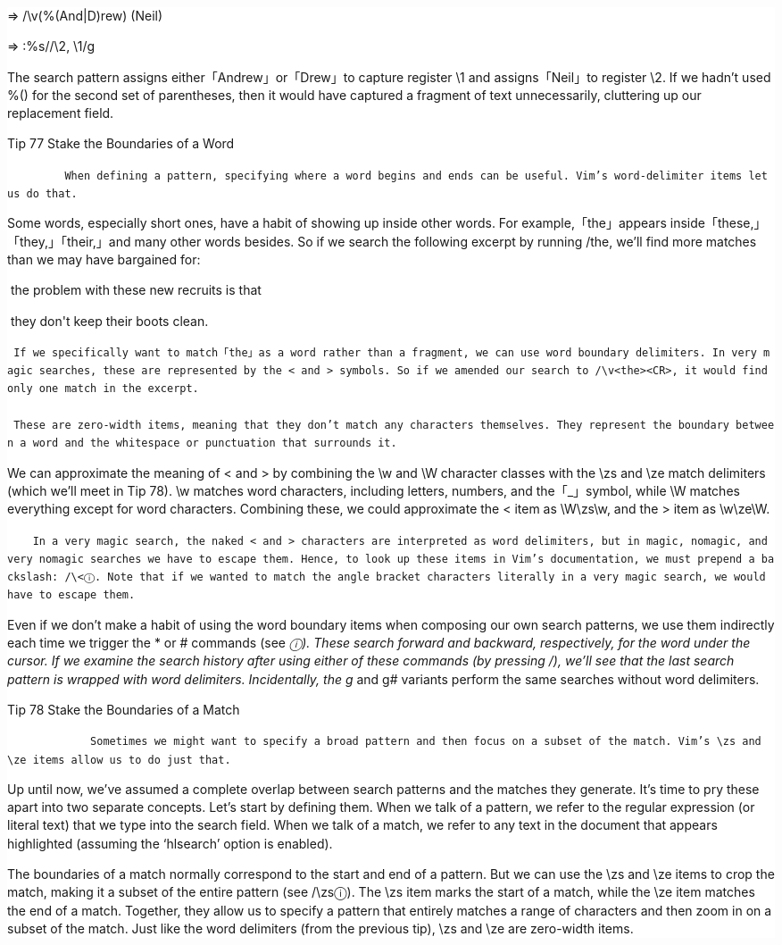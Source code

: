 ​=> ​/\v(%(And|D)rew) (Neil)​

​=> ​:%s//\2, \1/g​

The search pattern assigns either「Andrew」or「Drew」to capture register \1 and assigns「Neil」to register \2. If we hadn’t used %() for the second set of parentheses, then it would have captured a fragment of text unnecessarily, cluttering up our replacement field.

Tip 77 Stake the Boundaries of a Word

	 	 	 When defining a pattern, specifying where a word begins and ends can be useful. Vim’s word-delimiter items let us do that.

Some words, especially short ones, have a habit of showing up inside other words. For example,「the」appears inside「these,」「they,」「their,」and many other words besides. So if we search the following excerpt by running /the<CR>, we’ll find more matches than we may have bargained for:

​ the problem with these new recruits is that

​ they don't keep their boots clean.

	 If we specifically want to match「the」as a word rather than a fragment, we can use word boundary delimiters. In very magic searches, these are represented by the < and > symbols. So if we amended our search to /\v<the><CR>, it would find only one match in the excerpt.

	 These are zero-width items, meaning that they don’t match any characters themselves. They represent the boundary between a word and the whitespace or punctuation that surrounds it.

We can approximate the meaning of < and > by combining the \w and \W character classes with the \zs and \ze match delimiters (which we’ll meet in Tip 78). \w matches word characters, including letters, numbers, and the「_」symbol, while \W matches everything except for word characters. Combining these, we could approximate the < item as \W\zs\w, and the > item as \w\ze\W.

	 	In a very magic search, the naked < and > characters are interpreted as word delimiters, but in magic, nomagic, and very nomagic searches we have to escape them. Hence, to look up these items in Vim’s documentation, we must prepend a backslash: /\<ⓘ. Note that if we wanted to match the angle bracket characters literally in a very magic search, we would have to escape them.

Even if we don’t make a habit of using the word boundary items when composing our own search patterns, we use them indirectly each time we trigger the * or # commands (see *ⓘ). These search forward and backward, respectively, for the word under the cursor. If we examine the search history after using either of these commands (by pressing /<Up>), we’ll see that the last search pattern is wrapped with word delimiters. Incidentally, the g* and g# variants perform the same searches without word delimiters.

Tip 78 Stake the Boundaries of a Match

	 	 	 	 Sometimes we might want to specify a broad pattern and then focus on a subset of the match. Vim’s \zs and \ze items allow us to do just that.

Up until now, we’ve assumed a complete overlap between search patterns and the matches they generate. It’s time to pry these apart into two separate concepts. Let’s start by defining them. When we talk of a pattern, we refer to the regular expression (or literal text) that we type into the search field. When we talk of a match, we refer to any text in the document that appears highlighted (assuming the ‘hlsearch’ option is enabled).

The boundaries of a match normally correspond to the start and end of a pattern. But we can use the \zs and \ze items to crop the match, making it a subset of the entire pattern (see /\zsⓘ). The \zs item marks the start of a match, while the \ze item matches the end of a match. Together, they allow us to specify a pattern that entirely matches a range of characters and then zoom in on a subset of the match. Just like the word delimiters (from the previous tip), \zs and \ze are zero-width items.
